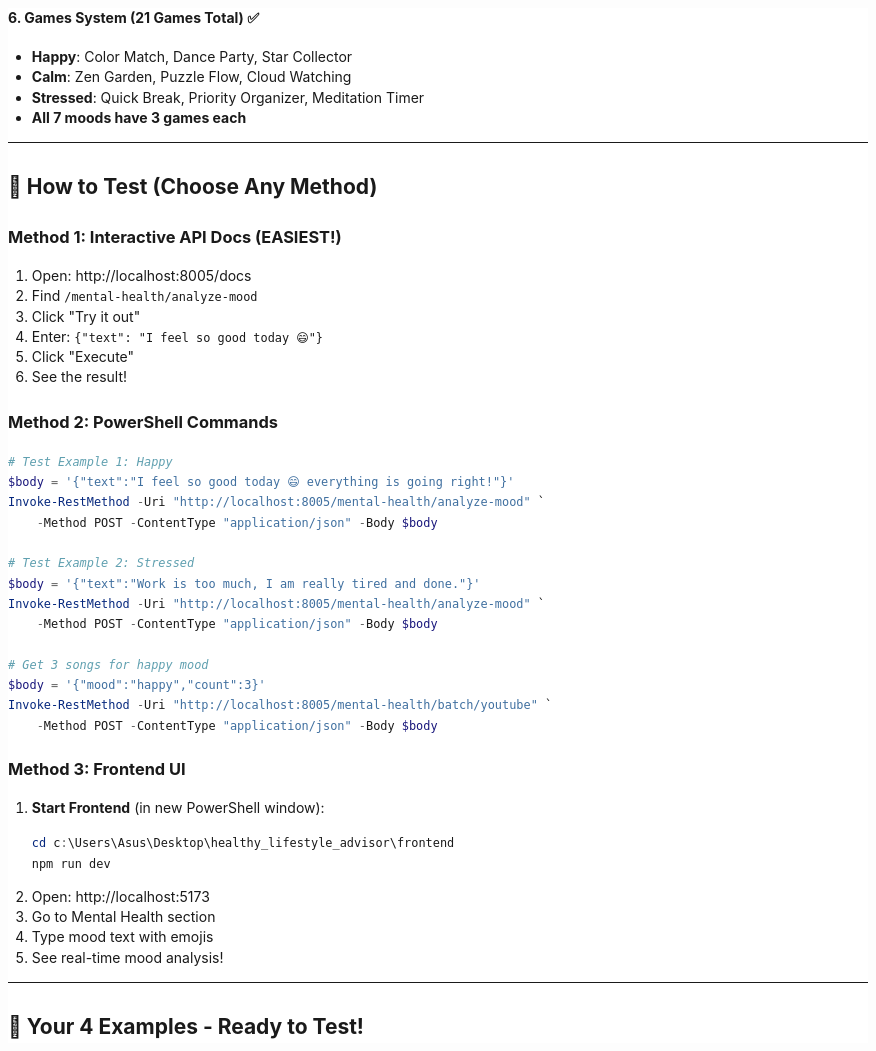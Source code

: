 #### 6. Games System (21 Games Total) ✅
- **Happy**: Color Match, Dance Party, Star Collector
- **Calm**: Zen Garden, Puzzle Flow, Cloud Watching
- **Stressed**: Quick Break, Priority Organizer, Meditation Timer
- **All 7 moods have 3 games each**

---

## 🧪 How to Test (Choose Any Method)

### Method 1: Interactive API Docs (EASIEST!)
1. Open: http://localhost:8005/docs
2. Find `/mental-health/analyze-mood`
3. Click "Try it out"
4. Enter: `{"text": "I feel so good today 😄"}`
5. Click "Execute"
6. See the result!

### Method 2: PowerShell Commands
```powershell
# Test Example 1: Happy
$body = '{"text":"I feel so good today 😄 everything is going right!"}' 
Invoke-RestMethod -Uri "http://localhost:8005/mental-health/analyze-mood" `
    -Method POST -ContentType "application/json" -Body $body

# Test Example 2: Stressed
$body = '{"text":"Work is too much, I am really tired and done."}'
Invoke-RestMethod -Uri "http://localhost:8005/mental-health/analyze-mood" `
    -Method POST -ContentType "application/json" -Body $body

# Get 3 songs for happy mood
$body = '{"mood":"happy","count":3}'
Invoke-RestMethod -Uri "http://localhost:8005/mental-health/batch/youtube" `
    -Method POST -ContentType "application/json" -Body $body
```

### Method 3: Frontend UI
1. **Start Frontend** (in new PowerShell window):
   ```powershell
   cd c:\Users\Asus\Desktop\healthy_lifestyle_advisor\frontend
   npm run dev
   ```
2. Open: http://localhost:5173
3. Go to Mental Health section
4. Type mood text with emojis
5. See real-time mood analysis!

---

## 📝 Your 4 Examples - Ready to Test!
